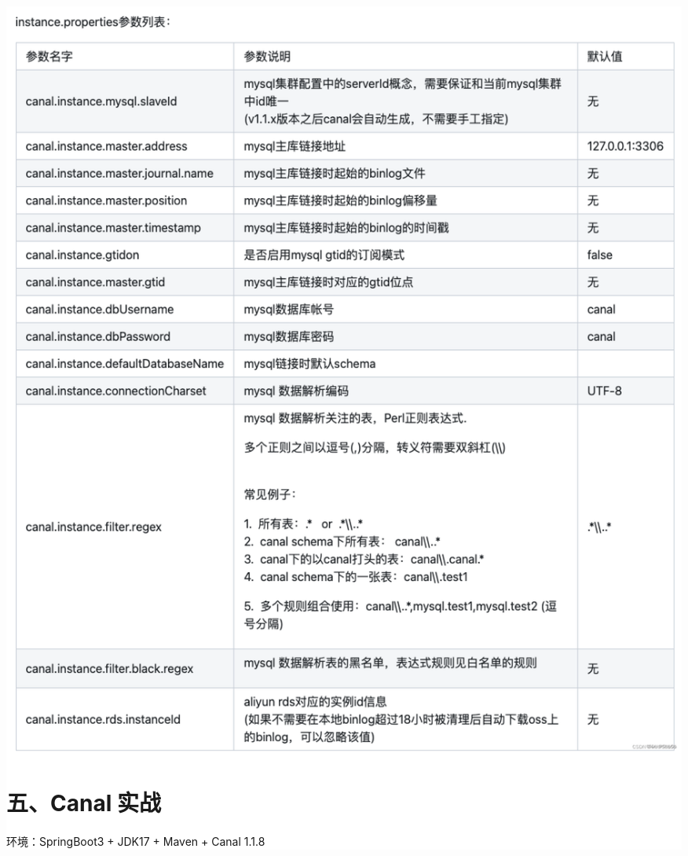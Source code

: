 ![1721566809952-2851e44f-5ba1-4220-b72f-47c2e179f6da.png](./assets/1721566809952-2851e44f-5ba1-4220-b72f-47c2e179f6da.png)

# 五、Canal 实战
环境：SpringBoot3 + JDK17 + Maven + Canal 1.1.8
